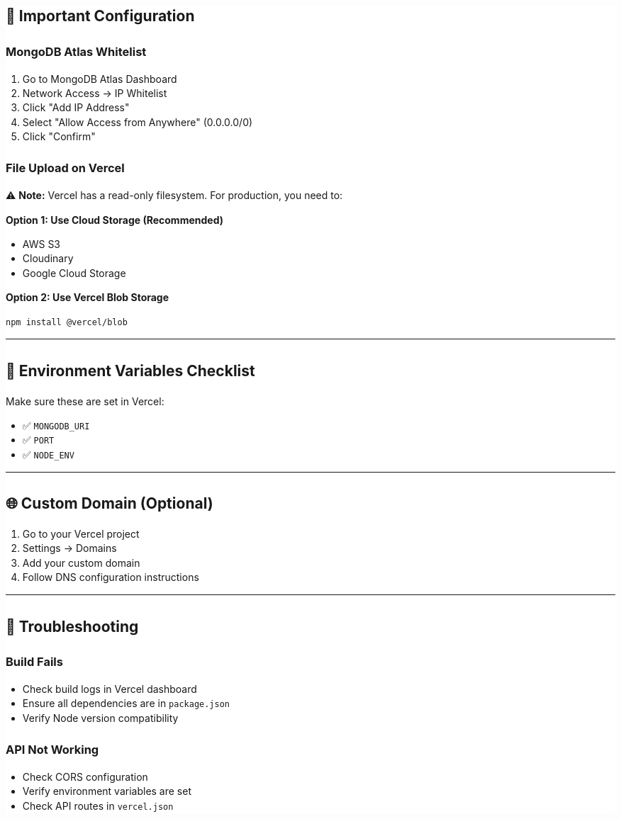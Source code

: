 
## 🔧 Important Configuration

### MongoDB Atlas Whitelist
1. Go to MongoDB Atlas Dashboard
2. Network Access → IP Whitelist
3. Click "Add IP Address"
4. Select "Allow Access from Anywhere" (0.0.0.0/0)
5. Click "Confirm"

### File Upload on Vercel
⚠️ **Note:** Vercel has a read-only filesystem. For production, you need to:

**Option 1: Use Cloud Storage (Recommended)**
- AWS S3
- Cloudinary
- Google Cloud Storage

**Option 2: Use Vercel Blob Storage**
```bash
npm install @vercel/blob
```

---

## 📝 Environment Variables Checklist

Make sure these are set in Vercel:

- ✅ `MONGODB_URI`
- ✅ `PORT`
- ✅ `NODE_ENV`

---

## 🌐 Custom Domain (Optional)

1. Go to your Vercel project
2. Settings → Domains
3. Add your custom domain
4. Follow DNS configuration instructions

---

## 🐛 Troubleshooting

### Build Fails
- Check build logs in Vercel dashboard
- Ensure all dependencies are in `package.json`
- Verify Node version compatibility

### API Not Working
- Check CORS configuration
- Verify environment variables are set
- Check API routes in `vercel.json`
